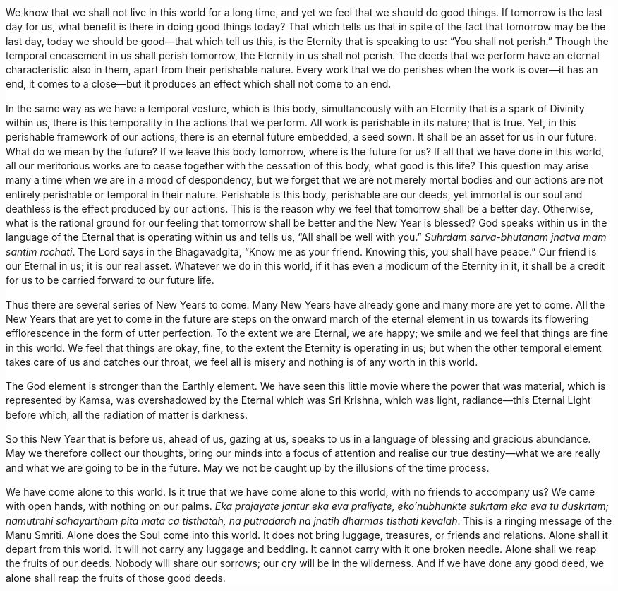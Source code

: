 We know that we shall not live in this world for a long time, and yet we feel that we should do good things. If tomorrow is the last day for us, what benefit is there in doing good things today? That which tells us that in spite of the fact that tomorrow may be the last day, today we should be good—that which tell us this, is the Eternity that is speaking to us: “You shall not perish.” Though the temporal encasement in us shall perish tomorrow, the Eternity in us shall not perish. The deeds that we perform have an eternal characteristic also in them, apart from their perishable nature. Every work that we do perishes when the work is over—it has an end, it comes to a close—but it produces an effect which shall not come to an end.

In the same way as we have a temporal vesture, which is this body, simultaneously with an Eternity that is a spark of Divinity within us, there is this temporality in the actions that we perform. All work is perishable in its nature; that is true. Yet, in this perishable framework of our actions, there is an eternal future embedded, a seed sown. It shall be an asset for us in our future. What do we mean by the future? If we leave this body tomorrow, where is the future for us? If all that we have done in this world, all our meritorious works are to cease together with the cessation of this body, what good is this life? This question may arise many a time when we are in a mood of despondency, but we forget that we are not merely mortal bodies and our actions are not entirely perishable or temporal in their nature. Perishable is this body, perishable are our deeds, yet immortal is our soul and deathless is the effect produced by our actions. This is the reason why we feel that tomorrow shall be a better day. Otherwise, what is the rational ground for our feeling that tomorrow shall be better and the New Year is blessed? God speaks within us in the language of the Eternal that is operating within us and tells us, “All shall be well with you.” _Suhrdam sarva-bhutanam jnatva mam santim rcchati_. The Lord says in the Bhagavadgita, “Know me as your friend. Knowing this, you shall have peace.” Our friend is our Eternal in us; it is our real asset. Whatever we do in this world, if it has even a modicum of the Eternity in it, it shall be a credit for us to be carried forward to our future life.

Thus there are several series of New Years to come. Many New Years have already gone and many more are yet to come. All the New Years that are yet to come in the future are steps on the onward march of the eternal element in us towards its flowering efflorescence in the form of utter perfection. To the extent we are Eternal, we are happy; we smile and we feel that things are fine in this world. We feel that things are okay, fine, to the extent the Eternity is operating in us; but when the other temporal element takes care of us and catches our throat, we feel all is misery and nothing is of any worth in this world.

The God element is stronger than the Earthly element. We have seen this little movie where the power that was material, which is represented by Kamsa, was overshadowed by the Eternal which was Sri Krishna, which was light, radiance—this Eternal Light before which, all the radiation of matter is darkness.

So this New Year that is before us, ahead of us, gazing at us, speaks to us in a language of blessing and gracious abundance. May we therefore collect our thoughts, bring our minds into a focus of attention and realise our true destiny—what we are really and what we are going to be in the future. May we not be caught up by the illusions of the time process.

We have come alone to this world. Is it true that we have come alone to this world, with no friends to accompany us? We came with open hands, with nothing on our palms. _Eka prajayate jantur eka eva praliyate, eko’nubhunkte sukrtam eka eva tu duskrtam; namutrahi sahayartham pita mata ca tisthatah, na putradarah na jnatih dharmas tisthati kevalah_. This is a ringing message of the Manu Smriti. Alone does the Soul come into this world. It does not bring luggage, treasures, or friends and relations. Alone shall it depart from this world. It will not carry any luggage and bedding. It cannot carry with it one broken needle. Alone shall we reap the fruits of our deeds. Nobody will share our sorrows; our cry will be in the wilderness. And if we have done any good deed, we alone shall reap the fruits of those good deeds.
